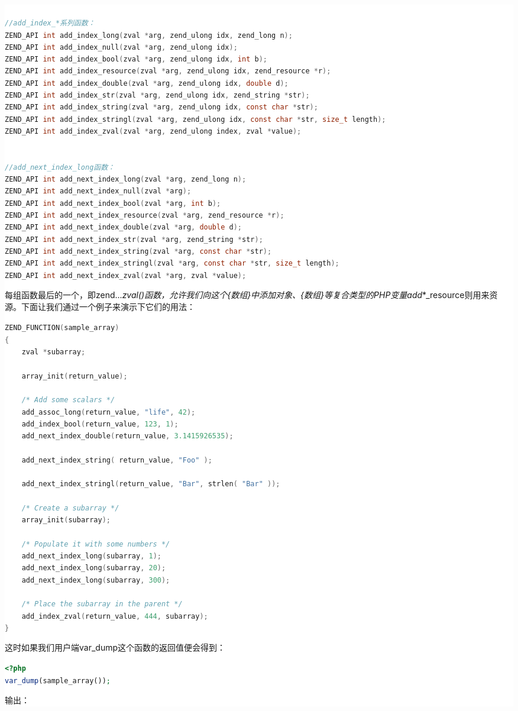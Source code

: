 ````c

//add_index_*系列函数：
ZEND_API int add_index_long(zval *arg, zend_ulong idx, zend_long n);
ZEND_API int add_index_null(zval *arg, zend_ulong idx);
ZEND_API int add_index_bool(zval *arg, zend_ulong idx, int b);
ZEND_API int add_index_resource(zval *arg, zend_ulong idx, zend_resource *r);
ZEND_API int add_index_double(zval *arg, zend_ulong idx, double d);
ZEND_API int add_index_str(zval *arg, zend_ulong idx, zend_string *str);
ZEND_API int add_index_string(zval *arg, zend_ulong idx, const char *str);
ZEND_API int add_index_stringl(zval *arg, zend_ulong idx, const char *str, size_t length);
ZEND_API int add_index_zval(zval *arg, zend_ulong index, zval *value);


//add_next_index_long函数：
ZEND_API int add_next_index_long(zval *arg, zend_long n);
ZEND_API int add_next_index_null(zval *arg);
ZEND_API int add_next_index_bool(zval *arg, int b);
ZEND_API int add_next_index_resource(zval *arg, zend_resource *r);
ZEND_API int add_next_index_double(zval *arg, double d);
ZEND_API int add_next_index_str(zval *arg, zend_string *str);
ZEND_API int add_next_index_string(zval *arg, const char *str);
ZEND_API int add_next_index_stringl(zval *arg, const char *str, size_t length);
ZEND_API int add_next_index_zval(zval *arg, zval *value);

````
每组函数最后的一个，即zend..._zval()函数，允许我们向这个{数组}中添加对象、{数组}等复合类型的PHP变量add_*_resource则用来资源。下面让我们通过一个例子来演示下它们的用法：
````c
ZEND_FUNCTION(sample_array)
{
	zval *subarray;

	array_init(return_value);
	
	/* Add some scalars */
	add_assoc_long(return_value, "life", 42);
	add_index_bool(return_value, 123, 1);
	add_next_index_double(return_value, 3.1415926535);
	
	add_next_index_string( return_value, "Foo" );
	
	add_next_index_stringl(return_value, "Bar", strlen( "Bar" ));

	/* Create a subarray */
	array_init(subarray);
	
	/* Populate it with some numbers */
	add_next_index_long(subarray, 1);
	add_next_index_long(subarray, 20);
	add_next_index_long(subarray, 300);
	
	/* Place the subarray in the parent */
	add_index_zval(return_value, 444, subarray);
}

````
这时如果我们用户端var_dump这个函数的返回值便会得到：
````php
<?php
var_dump(sample_array());

````
输出：
````php
````